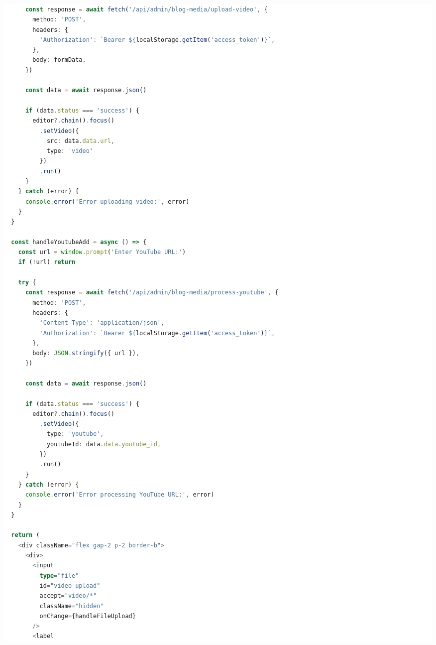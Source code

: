 ```typescript
      const response = await fetch('/api/admin/blog-media/upload-video', {
        method: 'POST',
        headers: {
          'Authorization': `Bearer ${localStorage.getItem('access_token')}`,
        },
        body: formData,
      })

      const data = await response.json()

      if (data.status === 'success') {
        editor?.chain().focus()
          .setVideo({ 
            src: data.data.url,
            type: 'video'
          })
          .run()
      }
    } catch (error) {
      console.error('Error uploading video:', error)
    }
  }

  const handleYoutubeAdd = async () => {
    const url = window.prompt('Enter YouTube URL:')
    if (!url) return

    try {
      const response = await fetch('/api/admin/blog-media/process-youtube', {
        method: 'POST',
        headers: {
          'Content-Type': 'application/json',
          'Authorization': `Bearer ${localStorage.getItem('access_token')}`,
        },
        body: JSON.stringify({ url }),
      })

      const data = await response.json()

      if (data.status === 'success') {
        editor?.chain().focus()
          .setVideo({
            type: 'youtube',
            youtubeId: data.data.youtube_id,
          })
          .run()
      }
    } catch (error) {
      console.error('Error processing YouTube URL:', error)
    }
  }

  return (
    <div className="flex gap-2 p-2 border-b">
      <div>
        <input
          type="file"
          id="video-upload"
          accept="video/*"
          className="hidden"
          onChange={handleFileUpload}
        />
        <label
```